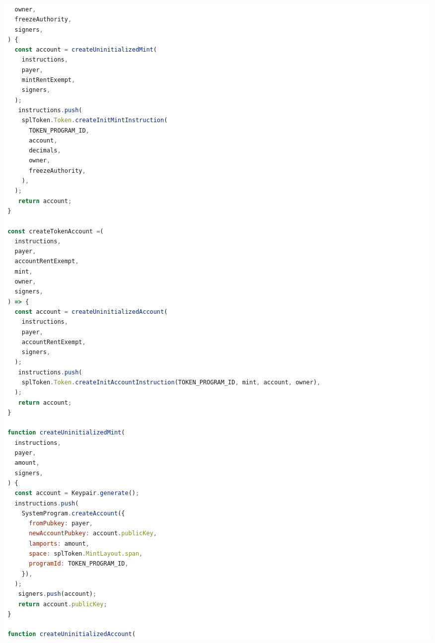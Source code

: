```javascript
   owner,
   freezeAuthority,
   signers,
 ) {
   const account = createUninitializedMint(
     instructions,
     payer,
     mintRentExempt,
     signers,
   );
    instructions.push(
     splToken.Token.createInitMintInstruction(
       TOKEN_PROGRAM_ID,
       account,
       decimals,
       owner,
       freezeAuthority,
     ),
   );
    return account;
 }

 const createTokenAccount =(
   instructions,
   payer,
   accountRentExempt,
   mint,
   owner,
   signers,
 ) => {
   const account = createUninitializedAccount(
     instructions,
     payer,
     accountRentExempt,
     signers,
   );
    instructions.push(
     splToken.Token.createInitAccountInstruction(TOKEN_PROGRAM_ID, mint, account, owner),
   );
    return account;
 }

 function createUninitializedMint(
   instructions,
   payer,
   amount,
   signers,
 ) {
   const account = Keypair.generate();
   instructions.push(
     SystemProgram.createAccount({
       fromPubkey: payer,
       newAccountPubkey: account.publicKey,
       lamports: amount,
       space: splToken.MintLayout.span,
       programId: TOKEN_PROGRAM_ID,
     }),
   );
    signers.push(account);
    return account.publicKey;
 }

 function createUninitializedAccount(
```